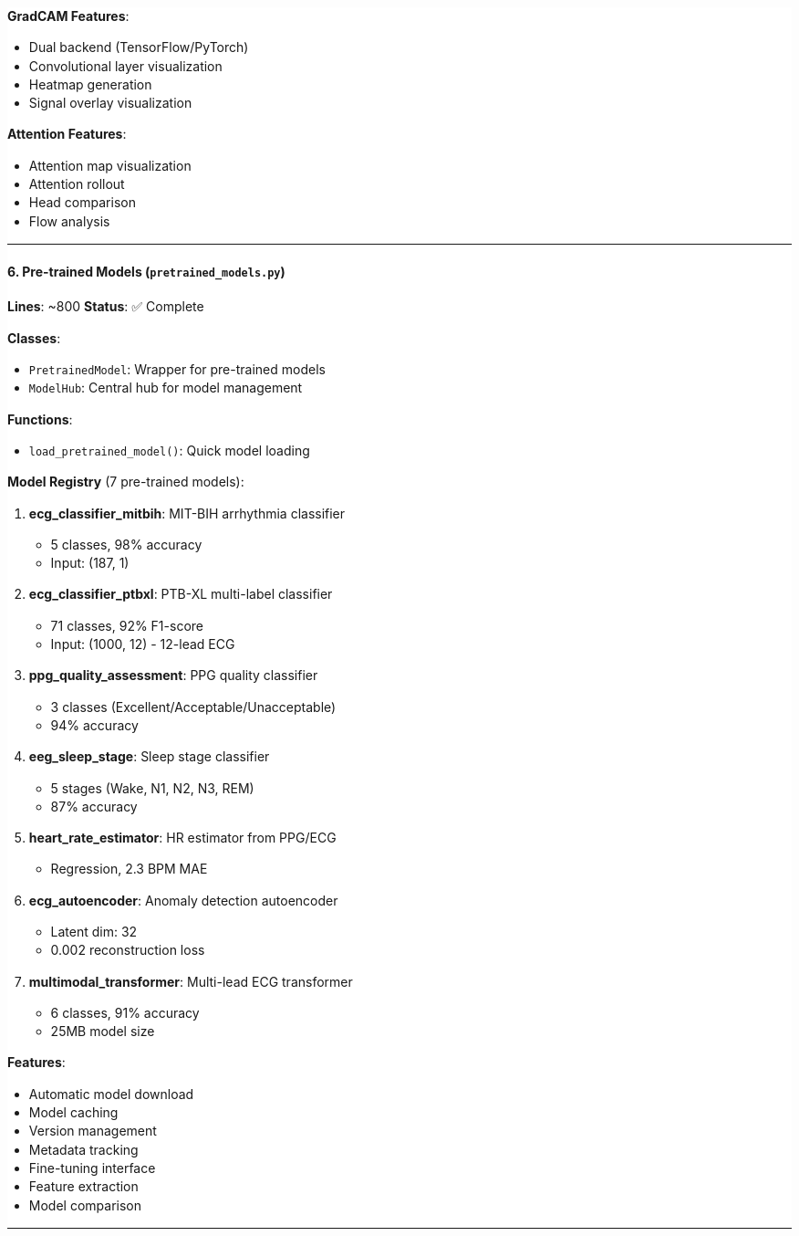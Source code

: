 **GradCAM Features**:
- Dual backend (TensorFlow/PyTorch)
- Convolutional layer visualization
- Heatmap generation
- Signal overlay visualization

**Attention Features**:
- Attention map visualization
- Attention rollout
- Head comparison
- Flow analysis

---

#### 6. Pre-trained Models (`pretrained_models.py`)
**Lines**: ~800
**Status**: ✅ Complete

**Classes**:
- `PretrainedModel`: Wrapper for pre-trained models
- `ModelHub`: Central hub for model management

**Functions**:
- `load_pretrained_model()`: Quick model loading

**Model Registry** (7 pre-trained models):

1. **ecg_classifier_mitbih**: MIT-BIH arrhythmia classifier
   - 5 classes, 98% accuracy
   - Input: (187, 1)

2. **ecg_classifier_ptbxl**: PTB-XL multi-label classifier
   - 71 classes, 92% F1-score
   - Input: (1000, 12) - 12-lead ECG

3. **ppg_quality_assessment**: PPG quality classifier
   - 3 classes (Excellent/Acceptable/Unacceptable)
   - 94% accuracy

4. **eeg_sleep_stage**: Sleep stage classifier
   - 5 stages (Wake, N1, N2, N3, REM)
   - 87% accuracy

5. **heart_rate_estimator**: HR estimator from PPG/ECG
   - Regression, 2.3 BPM MAE

6. **ecg_autoencoder**: Anomaly detection autoencoder
   - Latent dim: 32
   - 0.002 reconstruction loss

7. **multimodal_transformer**: Multi-lead ECG transformer
   - 6 classes, 91% accuracy
   - 25MB model size

**Features**:
- Automatic model download
- Model caching
- Version management
- Metadata tracking
- Fine-tuning interface
- Feature extraction
- Model comparison

---